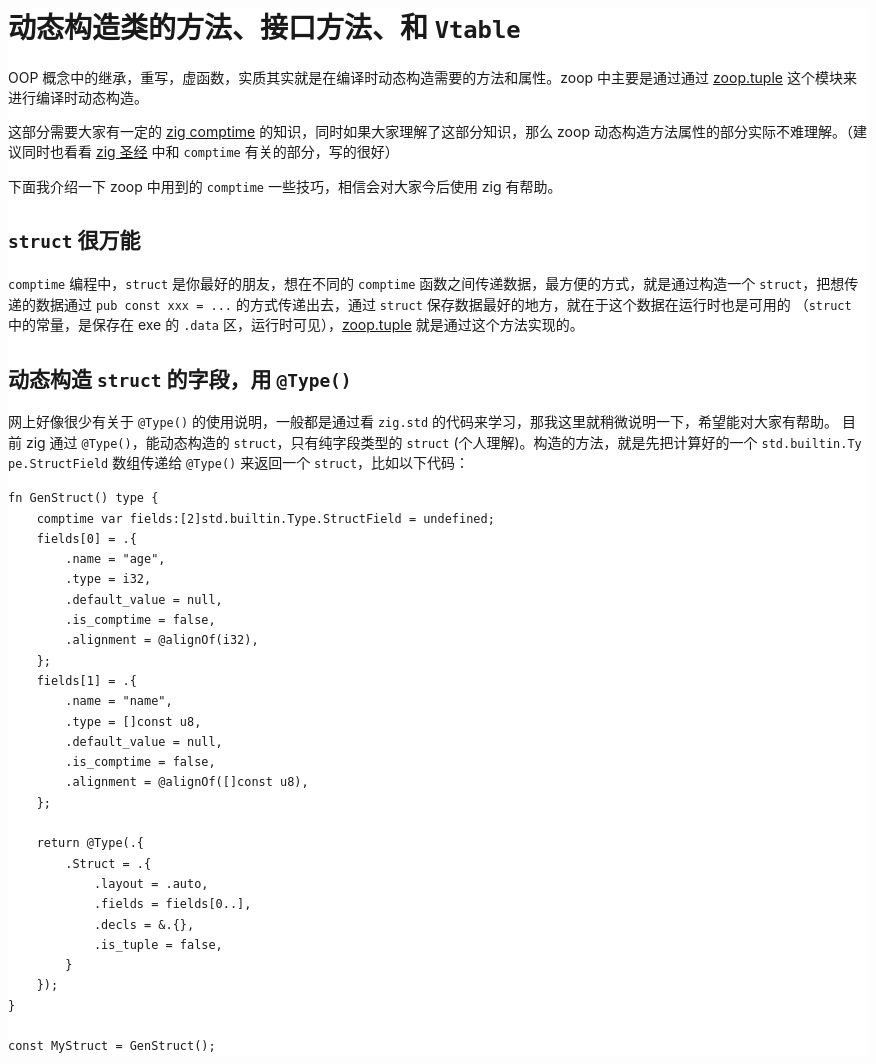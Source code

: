 # 动态构造类的方法、接口方法、和 `Vtable`

OOP 概念中的继承，重写，虚函数，实质其实就是在编译时动态构造需要的方法和属性。zoop 中主要是通过通过 [zoop.tuple](https://zhuyadong.github.io/zoop-docs/reference/tuple) 这个模块来进行编译时动态构造。

这部分需要大家有一定的 [zig comptime](https://ziglang.org/documentation/0.13.0/#comptime) 的知识，同时如果大家理解了这部分知识，那么 zoop 动态构造方法属性的部分实际不难理解。（建议同时也看看 [zig 圣经](https://course.ziglang.cc/advanced/comptime) 中和 `comptime` 有关的部分，写的很好）

下面我介绍一下 zoop 中用到的 `comptime` 一些技巧，相信会对大家今后使用 zig 有帮助。

## `struct` 很万能

`comptime` 编程中，`struct` 是你最好的朋友，想在不同的 `comptime` 函数之间传递数据，最方便的方式，就是通过构造一个 `struct`，把想传递的数据通过 `pub const xxx = ...` 的方式传递出去，通过 `struct` 保存数据最好的地方，就在于这个数据在运行时也是可用的 （`struct` 中的常量，是保存在 exe 的 `.data` 区，运行时可见），[zoop.tuple](https://zhuyadong.github.io/zoop-docs/reference/tuple) 就是通过这个方法实现的。

## 动态构造 `struct` 的字段，用 `@Type()`

网上好像很少有关于 `@Type()` 的使用说明，一般都是通过看 `zig.std` 的代码来学习，那我这里就稍微说明一下，希望能对大家有帮助。
目前 zig 通过 `@Type()`，能动态构造的 `struct`，只有纯字段类型的 `struct` (个人理解)。构造的方法，就是先把计算好的一个 `std.builtin.Type.StructField` 数组传递给 `@Type()` 来返回一个 `struct`，比如以下代码：

```zig
fn GenStruct() type {
    comptime var fields:[2]std.builtin.Type.StructField = undefined;
    fields[0] = .{
        .name = "age",
        .type = i32,
        .default_value = null,
        .is_comptime = false,
        .alignment = @alignOf(i32),
    };
    fields[1] = .{
        .name = "name",
        .type = []const u8,
        .default_value = null,
        .is_comptime = false,
        .alignment = @alignOf([]const u8),
    };

    return @Type(.{
        .Struct = .{
            .layout = .auto,
            .fields = fields[0..],
            .decls = &.{},
            .is_tuple = false,
        }
    });
}

const MyStruct = GenStruct();
```
